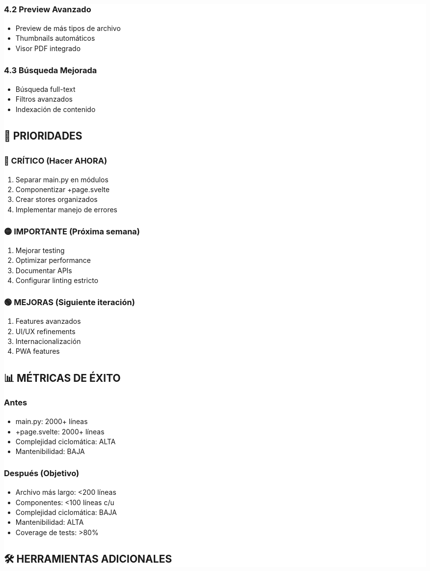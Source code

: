 ### 4.2 Preview Avanzado
- Preview de más tipos de archivo
- Thumbnails automáticos
- Visor PDF integrado

### 4.3 Búsqueda Mejorada
- Búsqueda full-text
- Filtros avanzados
- Indexación de contenido

## 🎯 PRIORIDADES

### 🔴 CRÍTICO (Hacer AHORA)
1. Separar main.py en módulos
2. Componentizar +page.svelte
3. Crear stores organizados
4. Implementar manejo de errores

### 🟡 IMPORTANTE (Próxima semana)
1. Mejorar testing
2. Optimizar performance
3. Documentar APIs
4. Configurar linting estricto

### 🟢 MEJORAS (Siguiente iteración)
1. Features avanzados
2. UI/UX refinements
3. Internacionalización
4. PWA features

## 📊 MÉTRICAS DE ÉXITO

### Antes
- main.py: 2000+ líneas
- +page.svelte: 2000+ líneas
- Complejidad ciclomática: ALTA
- Mantenibilidad: BAJA

### Después (Objetivo)
- Archivo más largo: <200 líneas
- Componentes: <100 líneas c/u
- Complejidad ciclomática: BAJA
- Mantenibilidad: ALTA
- Coverage de tests: >80%

## 🛠️ HERRAMIENTAS ADICIONALES

